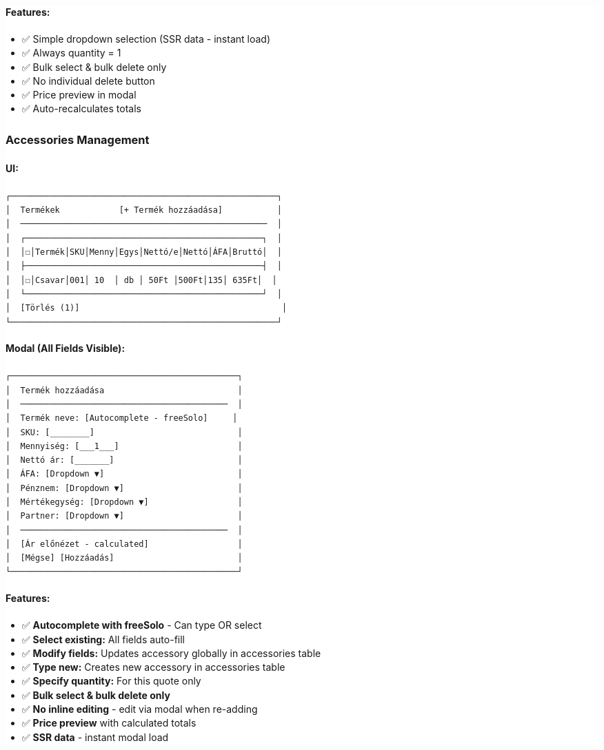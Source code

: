 #### **Features:**
- ✅ Simple dropdown selection (SSR data - instant load)
- ✅ Always quantity = 1
- ✅ Bulk select & bulk delete only
- ✅ No individual delete button
- ✅ Price preview in modal
- ✅ Auto-recalculates totals

### **Accessories Management**

#### **UI:**
```
┌──────────────────────────────────────────────────────┐
│  Termékek            [+ Termék hozzáadása]           │
│  ──────────────────────────────────────────────────  │
│  ┌────────────────────────────────────────────────┐  │
│  │☐│Termék│SKU│Menny│Egys│Nettó/e│Nettó│ÁFA│Bruttó│  │
│  ├────────────────────────────────────────────────┤  │
│  │☐│Csavar│001│ 10  │ db │ 50Ft │500Ft│135│ 635Ft│  │
│  └────────────────────────────────────────────────┘  │
│  [Törlés (1)]                                         │
└──────────────────────────────────────────────────────┘
```

#### **Modal (All Fields Visible):**
```
┌──────────────────────────────────────────────┐
│  Termék hozzáadása                           │
│  ──────────────────────────────────────────  │
│  Termék neve: [Autocomplete - freeSolo]     │
│  SKU: [________]                             │
│  Mennyiség: [___1___]                        │
│  Nettó ár: [_______]                         │
│  ÁFA: [Dropdown ▼]                           │
│  Pénznem: [Dropdown ▼]                       │
│  Mértékegység: [Dropdown ▼]                  │
│  Partner: [Dropdown ▼]                       │
│  ──────────────────────────────────────────  │
│  [Ár előnézet - calculated]                  │
│  [Mégse] [Hozzáadás]                         │
└──────────────────────────────────────────────┘
```

#### **Features:**
- ✅ **Autocomplete with freeSolo** - Can type OR select
- ✅ **Select existing:** All fields auto-fill
- ✅ **Modify fields:** Updates accessory globally in accessories table
- ✅ **Type new:** Creates new accessory in accessories table
- ✅ **Specify quantity:** For this quote only
- ✅ **Bulk select & bulk delete only**
- ✅ **No inline editing** - edit via modal when re-adding
- ✅ **Price preview** with calculated totals
- ✅ **SSR data** - instant modal load
